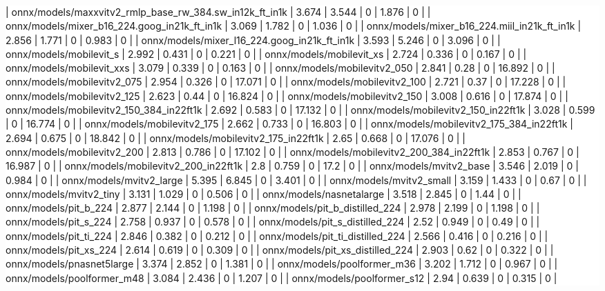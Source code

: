 | onnx/models/maxxvitv2_rmlp_base_rw_384.sw_in12k_ft_in1k         |       3.674 |         3.544 |            0 |          1.876 |       0     |
| onnx/models/mixer_b16_224.goog_in21k_ft_in1k                    |       3.069 |         1.782 |            0 |          1.036 |       0     |
| onnx/models/mixer_b16_224.miil_in21k_ft_in1k                    |       2.856 |         1.771 |            0 |          0.983 |       0     |
| onnx/models/mixer_l16_224.goog_in21k_ft_in1k                    |       3.593 |         5.246 |            0 |          3.096 |       0     |
| onnx/models/mobilevit_s                                         |       2.992 |         0.431 |            0 |          0.221 |       0     |
| onnx/models/mobilevit_xs                                        |       2.724 |         0.336 |            0 |          0.167 |       0     |
| onnx/models/mobilevit_xxs                                       |       3.079 |         0.339 |            0 |          0.163 |       0     |
| onnx/models/mobilevitv2_050                                     |       2.841 |         0.28  |            0 |         16.892 |       0     |
| onnx/models/mobilevitv2_075                                     |       2.954 |         0.326 |            0 |         17.071 |       0     |
| onnx/models/mobilevitv2_100                                     |       2.721 |         0.37  |            0 |         17.228 |       0     |
| onnx/models/mobilevitv2_125                                     |       2.623 |         0.44  |            0 |         16.824 |       0     |
| onnx/models/mobilevitv2_150                                     |       3.008 |         0.616 |            0 |         17.874 |       0     |
| onnx/models/mobilevitv2_150_384_in22ft1k                        |       2.692 |         0.583 |            0 |         17.132 |       0     |
| onnx/models/mobilevitv2_150_in22ft1k                            |       3.028 |         0.599 |            0 |         16.774 |       0     |
| onnx/models/mobilevitv2_175                                     |       2.662 |         0.733 |            0 |         16.803 |       0     |
| onnx/models/mobilevitv2_175_384_in22ft1k                        |       2.694 |         0.675 |            0 |         18.842 |       0     |
| onnx/models/mobilevitv2_175_in22ft1k                            |       2.65  |         0.668 |            0 |         17.076 |       0     |
| onnx/models/mobilevitv2_200                                     |       2.813 |         0.786 |            0 |         17.102 |       0     |
| onnx/models/mobilevitv2_200_384_in22ft1k                        |       2.853 |         0.767 |            0 |         16.987 |       0     |
| onnx/models/mobilevitv2_200_in22ft1k                            |       2.8   |         0.759 |            0 |         17.2   |       0     |
| onnx/models/mvitv2_base                                         |       3.546 |         2.019 |            0 |          0.984 |       0     |
| onnx/models/mvitv2_large                                        |       5.395 |         6.845 |            0 |          3.401 |       0     |
| onnx/models/mvitv2_small                                        |       3.159 |         1.433 |            0 |          0.67  |       0     |
| onnx/models/mvitv2_tiny                                         |       3.131 |         1.029 |            0 |          0.506 |       0     |
| onnx/models/nasnetalarge                                        |       3.518 |         2.845 |            0 |          1.44  |       0     |
| onnx/models/pit_b_224                                           |       2.877 |         2.144 |            0 |          1.198 |       0     |
| onnx/models/pit_b_distilled_224                                 |       2.978 |         2.199 |            0 |          1.198 |       0     |
| onnx/models/pit_s_224                                           |       2.758 |         0.937 |            0 |          0.578 |       0     |
| onnx/models/pit_s_distilled_224                                 |       2.52  |         0.949 |            0 |          0.49  |       0     |
| onnx/models/pit_ti_224                                          |       2.846 |         0.382 |            0 |          0.212 |       0     |
| onnx/models/pit_ti_distilled_224                                |       2.566 |         0.416 |            0 |          0.216 |       0     |
| onnx/models/pit_xs_224                                          |       2.614 |         0.619 |            0 |          0.309 |       0     |
| onnx/models/pit_xs_distilled_224                                |       2.903 |         0.62  |            0 |          0.322 |       0     |
| onnx/models/pnasnet5large                                       |       3.374 |         2.852 |            0 |          1.381 |       0     |
| onnx/models/poolformer_m36                                      |       3.202 |         1.712 |            0 |          0.967 |       0     |
| onnx/models/poolformer_m48                                      |       3.084 |         2.436 |            0 |          1.207 |       0     |
| onnx/models/poolformer_s12                                      |       2.94  |         0.639 |            0 |          0.315 |       0     |
